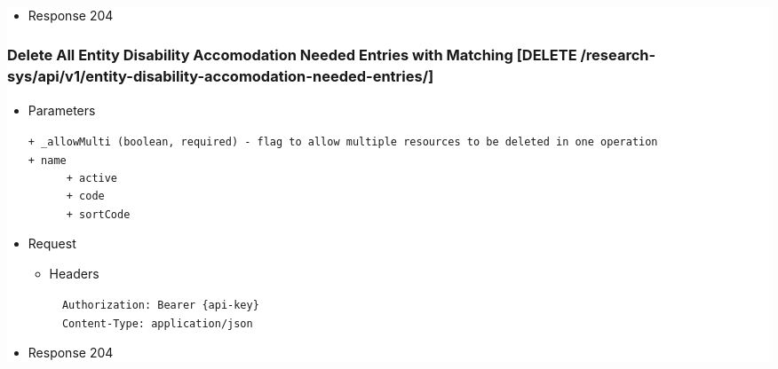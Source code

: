 + Response 204

### Delete All Entity Disability Accomodation Needed Entries with Matching [DELETE /research-sys/api/v1/entity-disability-accomodation-needed-entries/]

+ Parameters

      + _allowMulti (boolean, required) - flag to allow multiple resources to be deleted in one operation
      + name
            + active
            + code
            + sortCode

      
+ Request

    + Headers

            Authorization: Bearer {api-key}
            Content-Type: application/json

+ Response 204

